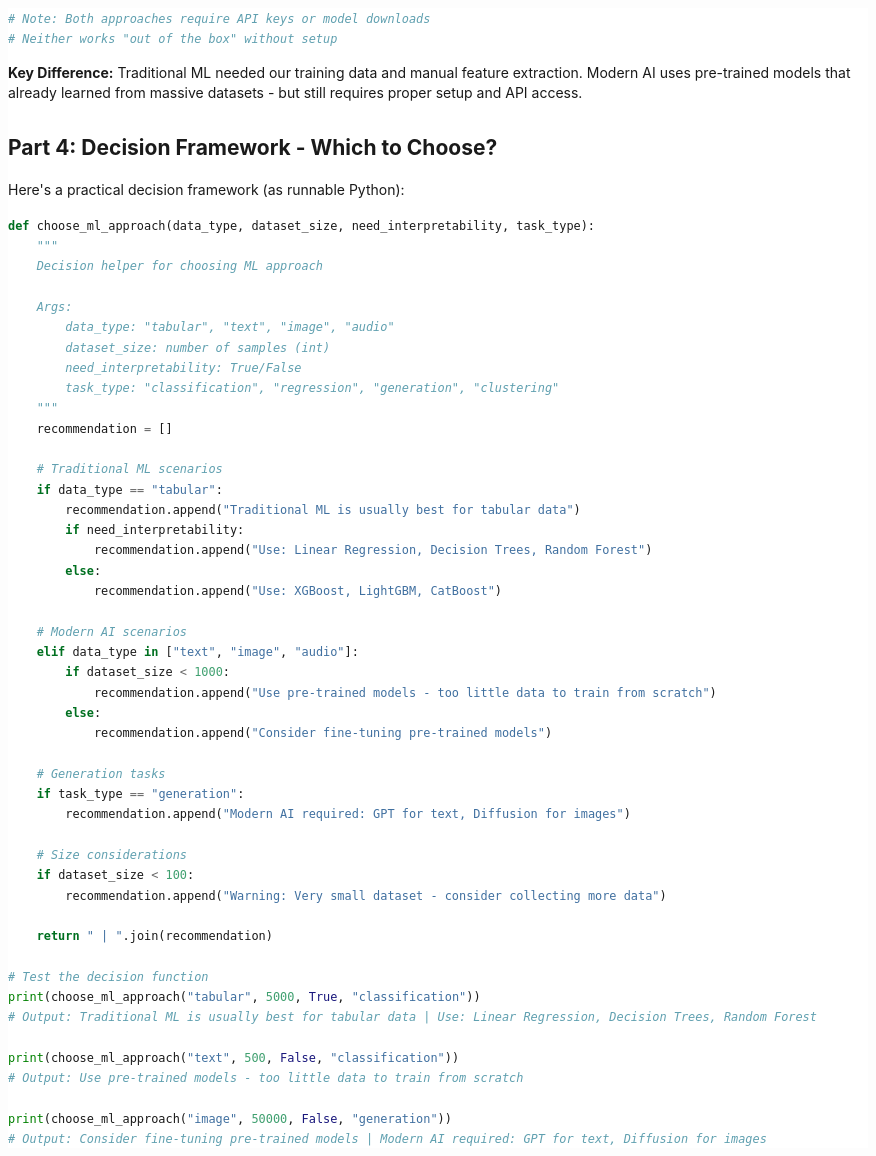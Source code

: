```python
# Note: Both approaches require API keys or model downloads
# Neither works "out of the box" without setup
```

**Key Difference:** Traditional ML needed our training data and manual feature extraction. Modern AI uses pre-trained models that already learned from massive datasets - but still requires proper setup and API access.

## Part 4: Decision Framework - Which to Choose?

Here's a practical decision framework (as runnable Python):

```python
def choose_ml_approach(data_type, dataset_size, need_interpretability, task_type):
    """
    Decision helper for choosing ML approach
    
    Args:
        data_type: "tabular", "text", "image", "audio"
        dataset_size: number of samples (int)
        need_interpretability: True/False
        task_type: "classification", "regression", "generation", "clustering"
    """
    recommendation = []
    
    # Traditional ML scenarios
    if data_type == "tabular":
        recommendation.append("Traditional ML is usually best for tabular data")
        if need_interpretability:
            recommendation.append("Use: Linear Regression, Decision Trees, Random Forest")
        else:
            recommendation.append("Use: XGBoost, LightGBM, CatBoost")
    
    # Modern AI scenarios
    elif data_type in ["text", "image", "audio"]:
        if dataset_size < 1000:
            recommendation.append("Use pre-trained models - too little data to train from scratch")
        else:
            recommendation.append("Consider fine-tuning pre-trained models")
    
    # Generation tasks
    if task_type == "generation":
        recommendation.append("Modern AI required: GPT for text, Diffusion for images")
    
    # Size considerations
    if dataset_size < 100:
        recommendation.append("Warning: Very small dataset - consider collecting more data")
    
    return " | ".join(recommendation)

# Test the decision function
print(choose_ml_approach("tabular", 5000, True, "classification"))
# Output: Traditional ML is usually best for tabular data | Use: Linear Regression, Decision Trees, Random Forest

print(choose_ml_approach("text", 500, False, "classification"))  
# Output: Use pre-trained models - too little data to train from scratch

print(choose_ml_approach("image", 50000, False, "generation"))
# Output: Consider fine-tuning pre-trained models | Modern AI required: GPT for text, Diffusion for images
```
